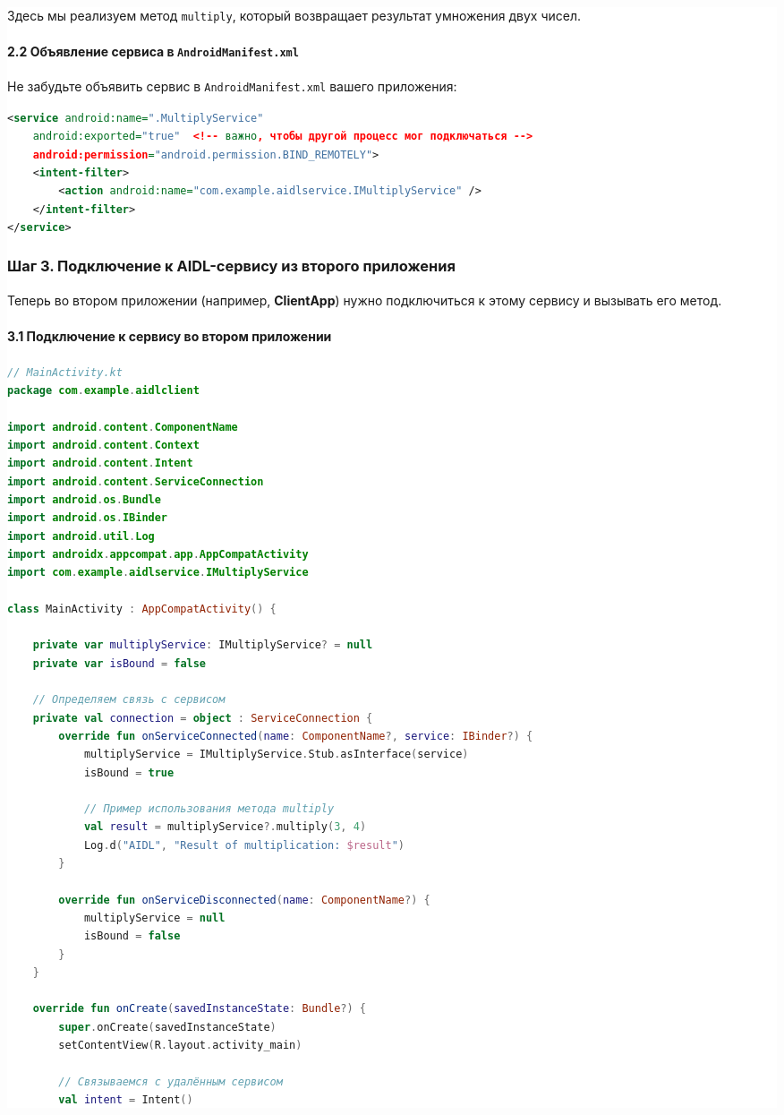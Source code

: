 Здесь мы реализуем метод `multiply`, который возвращает результат умножения двух чисел.

#### 2.2 Объявление сервиса в `AndroidManifest.xml`

Не забудьте объявить сервис в `AndroidManifest.xml` вашего приложения:

```xml
<service android:name=".MultiplyService"
    android:exported="true"  <!-- важно, чтобы другой процесс мог подключаться -->
    android:permission="android.permission.BIND_REMOTELY">
    <intent-filter>
        <action android:name="com.example.aidlservice.IMultiplyService" />
    </intent-filter>
</service>
```

### Шаг 3. Подключение к AIDL-сервису из второго приложения

Теперь во втором приложении (например, **ClientApp**) нужно подключиться к этому сервису и вызывать его метод.

#### 3.1 Подключение к сервису во втором приложении

```kotlin
// MainActivity.kt
package com.example.aidlclient

import android.content.ComponentName
import android.content.Context
import android.content.Intent
import android.content.ServiceConnection
import android.os.Bundle
import android.os.IBinder
import android.util.Log
import androidx.appcompat.app.AppCompatActivity
import com.example.aidlservice.IMultiplyService

class MainActivity : AppCompatActivity() {

    private var multiplyService: IMultiplyService? = null
    private var isBound = false

    // Определяем связь с сервисом
    private val connection = object : ServiceConnection {
        override fun onServiceConnected(name: ComponentName?, service: IBinder?) {
            multiplyService = IMultiplyService.Stub.asInterface(service)
            isBound = true

            // Пример использования метода multiply
            val result = multiplyService?.multiply(3, 4)
            Log.d("AIDL", "Result of multiplication: $result")
        }

        override fun onServiceDisconnected(name: ComponentName?) {
            multiplyService = null
            isBound = false
        }
    }

    override fun onCreate(savedInstanceState: Bundle?) {
        super.onCreate(savedInstanceState)
        setContentView(R.layout.activity_main)

        // Связываемся с удалённым сервисом
        val intent = Intent()
```